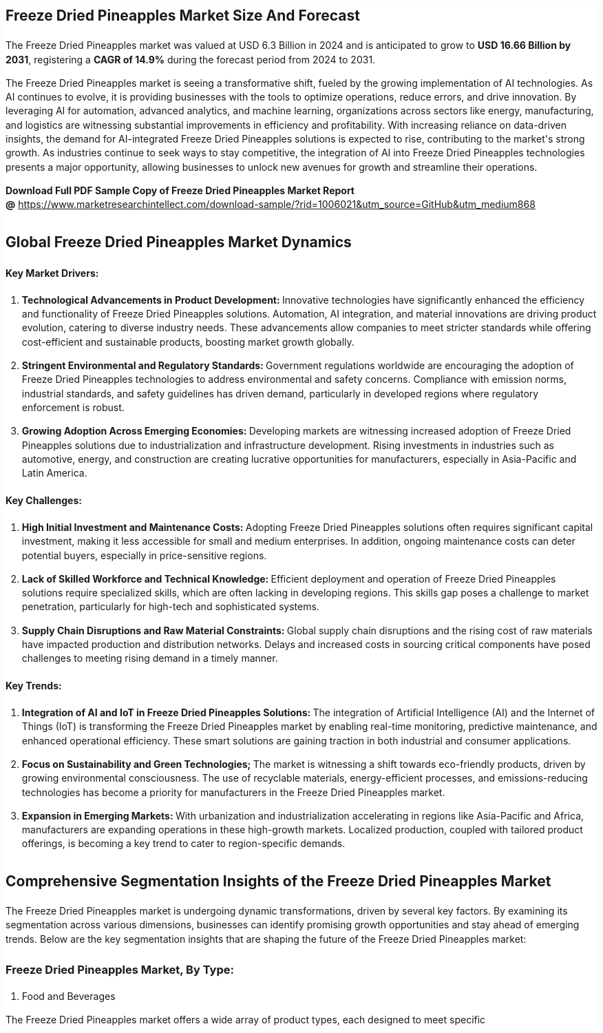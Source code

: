 <h2>Freeze Dried Pineapples Market Size And Forecast</h2><p>The Freeze Dried Pineapples market was valued at USD 6.3 Billion in 2024 and is anticipated to grow to <strong>USD 16.66 Billion by 2031</strong>, registering a <strong>CAGR of 14.9%</strong> during the forecast period from 2024 to 2031.</p><p>The Freeze Dried Pineapples market is seeing a transformative shift, fueled by the growing implementation of AI technologies. As AI continues to evolve, it is providing businesses with the tools to optimize operations, reduce errors, and drive innovation. By leveraging AI for automation, advanced analytics, and machine learning, organizations across sectors like energy, manufacturing, and logistics are witnessing substantial improvements in efficiency and profitability. With increasing reliance on data-driven insights, the demand for AI-integrated Freeze Dried Pineapples solutions is expected to rise, contributing to the market's strong growth. As industries continue to seek ways to stay competitive, the integration of AI into Freeze Dried Pineapples technologies presents a major opportunity, allowing businesses to unlock new avenues for growth and streamline their operations.</p><p><strong>Download Full PDF Sample Copy of Freeze Dried Pineapples Market Report @</strong>&nbsp;<a href="https://www.marketresearchintellect.com/download-sample/?rid=1006021&amp;utm_source=GitHub&amp;utm_medium868">https://www.marketresearchintellect.com/download-sample/?rid=1006021&amp;utm_source=GitHub&amp;utm_medium868</a></p><h2>Global Freeze Dried Pineapples Market Dynamics</h2><h4><strong>Key Market Drivers:</strong></h4><ol><li><p><strong>Technological Advancements in Product Development:&nbsp;</strong>Innovative technologies have significantly enhanced the efficiency and functionality of Freeze Dried Pineapples solutions. Automation, AI integration, and material innovations are driving product evolution, catering to diverse industry needs. These advancements allow companies to meet stricter standards while offering cost-efficient and sustainable products, boosting market growth globally.</p></li><li><p><strong>Stringent Environmental and Regulatory Standards:&nbsp;</strong>Government regulations worldwide are encouraging the adoption of Freeze Dried Pineapples technologies to address environmental and safety concerns. Compliance with emission norms, industrial standards, and safety guidelines has driven demand, particularly in developed regions where regulatory enforcement is robust.</p></li><li><p><strong>Growing Adoption Across Emerging Economies:&nbsp;</strong>Developing markets are witnessing increased adoption of Freeze Dried Pineapples solutions due to industrialization and infrastructure development. Rising investments in industries such as automotive, energy, and construction are creating lucrative opportunities for manufacturers, especially in Asia-Pacific and Latin America.</p></li></ol><h4><strong>Key Challenges:</strong></h4><ol><li><p><strong>High Initial Investment and Maintenance Costs:&nbsp;</strong>Adopting Freeze Dried Pineapples solutions often requires significant capital investment, making it less accessible for small and medium enterprises. In addition, ongoing maintenance costs can deter potential buyers, especially in price-sensitive regions.</p></li><li><p><strong>Lack of Skilled Workforce and Technical Knowledge:&nbsp;</strong>Efficient deployment and operation of Freeze Dried Pineapples solutions require specialized skills, which are often lacking in developing regions. This skills gap poses a challenge to market penetration, particularly for high-tech and sophisticated systems.</p></li><li><p><strong>Supply Chain Disruptions and Raw Material Constraints:&nbsp;</strong>Global supply chain disruptions and the rising cost of raw materials have impacted production and distribution networks. Delays and increased costs in sourcing critical components have posed challenges to meeting rising demand in a timely manner.</p></li></ol><h4><strong>Key Trends:</strong></h4><ol><li><p><strong>Integration of AI and IoT in Freeze Dried Pineapples Solutions:&nbsp;</strong>The integration of Artificial Intelligence (AI) and the Internet of Things (IoT) is transforming the Freeze Dried Pineapples market by enabling real-time monitoring, predictive maintenance, and enhanced operational efficiency. These smart solutions are gaining traction in both industrial and consumer applications.</p></li><li><p><strong>Focus on Sustainability and Green Technologies;&nbsp;</strong>The market is witnessing a shift towards eco-friendly products, driven by growing environmental consciousness. The use of recyclable materials, energy-efficient processes, and emissions-reducing technologies has become a priority for manufacturers in the Freeze Dried Pineapples market.</p></li><li><p><strong>Expansion in Emerging Markets:&nbsp;</strong>With urbanization and industrialization accelerating in regions like Asia-Pacific and Africa, manufacturers are expanding operations in these high-growth markets. Localized production, coupled with tailored product offerings, is becoming a key trend to cater to region-specific demands.</p></li></ol><div class="article-main__content" data-test-id="publishing-text-block"><h2>Comprehensive Segmentation Insights of the Freeze Dried Pineapples Market</h2><p>The Freeze Dried Pineapples market is undergoing dynamic transformations, driven by several key factors. By examining its segmentation across various dimensions, businesses can identify promising growth opportunities and stay ahead of emerging trends. Below are the key segmentation insights that are shaping the future of the Freeze Dried Pineapples market:</p><h3><strong>Freeze Dried Pineapples Market, By Type:<br /></strong></h3><ol><li>Food and Beverages</li></ol><p>The Freeze Dried Pineapples market offers a wide array of product types, each designed to meet specific
